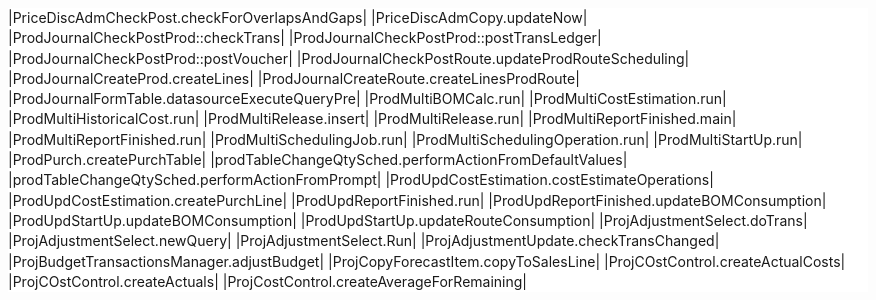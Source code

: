 |PriceDiscAdmCheckPost.checkForOverlapsAndGaps|
|PriceDiscAdmCopy.updateNow|
|ProdJournalCheckPostProd::checkTrans|
|ProdJournalCheckPostProd::postTransLedger|
|ProdJournalCheckPostProd::postVoucher|
|ProdJournalCheckPostRoute.updateProdRouteScheduling|
|ProdJournalCreateProd.createLines|
|ProdJournalCreateRoute.createLinesProdRoute|
|ProdJournalFormTable.datasourceExecuteQueryPre|
|ProdMultiBOMCalc.run|
|ProdMultiCostEstimation.run|
|ProdMultiHistoricalCost.run|
|ProdMultiRelease.insert|
|ProdMultiRelease.run|
|ProdMultiReportFinished.main|
|ProdMultiReportFinished.run|
|ProdMultiSchedulingJob.run|
|ProdMultiSchedulingOperation.run|
|ProdMultiStartUp.run|
|ProdPurch.createPurchTable|
|prodTableChangeQtySched.performActionFromDefaultValues|
|prodTableChangeQtySched.performActionFromPrompt|
|ProdUpdCostEstimation.costEstimateOperations|
|ProdUpdCostEstimation.createPurchLine|
|ProdUpdReportFinished.run|
|ProdUpdReportFinished.updateBOMConsumption|
|ProdUpdStartUp.updateBOMConsumption|
|ProdUpdStartUp.updateRouteConsumption|
|ProjAdjustmentSelect.doTrans|
|ProjAdjustmentSelect.newQuery|
|ProjAdjustmentSelect.Run|
|ProjAdjustmentUpdate.checkTransChanged|
|ProjBudgetTransactionsManager.adjustBudget|
|ProjCopyForecastItem.copyToSalesLine|
|ProjCOstControl.createActualCosts|
|ProjCOstControl.createActuals|
|ProjCostControl.createAverageForRemaining|